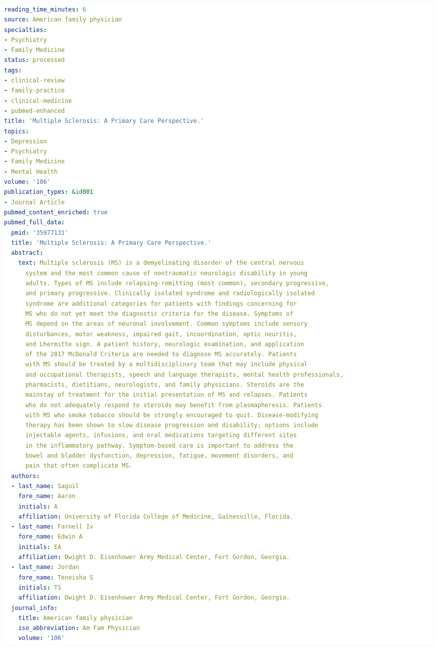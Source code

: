 ```yaml
reading_time_minutes: 6
source: American family physician
specialties:
- Psychiatry
- Family Medicine
status: processed
tags:
- clinical-review
- family-practice
- clinical-medicine
- pubmed-enhanced
title: 'Multiple Sclerosis: A Primary Care Perspective.'
topics:
- Depression
- Psychiatry
- Family Medicine
- Mental Health
volume: '106'
publication_types: &id001
- Journal Article
pubmed_content_enriched: true
pubmed_full_data:
  pmid: '35977131'
  title: 'Multiple Sclerosis: A Primary Care Perspective.'
  abstract:
    text: Multiple sclerosis (MS) is a demyelinating disorder of the central nervous
      system and the most common cause of nontraumatic neurologic disability in young
      adults. Types of MS include relapsing-remitting (most common), secondary progressive,
      and primary progressive. Clinically isolated syndrome and radiologically isolated
      syndrome are additional categories for patients with findings concerning for
      MS who do not yet meet the diagnostic criteria for the disease. Symptoms of
      MS depend on the areas of neuronal involvement. Common symptoms include sensory
      disturbances, motor weakness, impaired gait, incoordination, optic neuritis,
      and Lhermitte sign. A patient history, neurologic examination, and application
      of the 2017 McDonald Criteria are needed to diagnose MS accurately. Patients
      with MS should be treated by a multidisciplinary team that may include physical
      and occupational therapists, speech and language therapists, mental health professionals,
      pharmacists, dietitians, neurologists, and family physicians. Steroids are the
      mainstay of treatment for the initial presentation of MS and relapses. Patients
      who do not adequately respond to steroids may benefit from plasmapheresis. Patients
      with MS who smoke tobacco should be strongly encouraged to quit. Disease-modifying
      therapy has been shown to slow disease progression and disability; options include
      injectable agents, infusions, and oral medications targeting different sites
      in the inflammatory pathway. Symptom-based care is important to address the
      bowel and bladder dysfunction, depression, fatigue, movement disorders, and
      pain that often complicate MS.
  authors:
  - last_name: Saguil
    fore_name: Aaron
    initials: A
    affiliation: University of Florida College of Medicine, Gainesville, Florida.
  - last_name: Farnell Iv
    fore_name: Edwin A
    initials: EA
    affiliation: Dwight D. Eisenhower Army Medical Center, Fort Gordon, Georgia.
  - last_name: Jordan
    fore_name: Teneisha S
    initials: TS
    affiliation: Dwight D. Eisenhower Army Medical Center, Fort Gordon, Georgia.
  journal_info:
    title: American family physician
    iso_abbreviation: Am Fam Physician
    volume: '106'
```